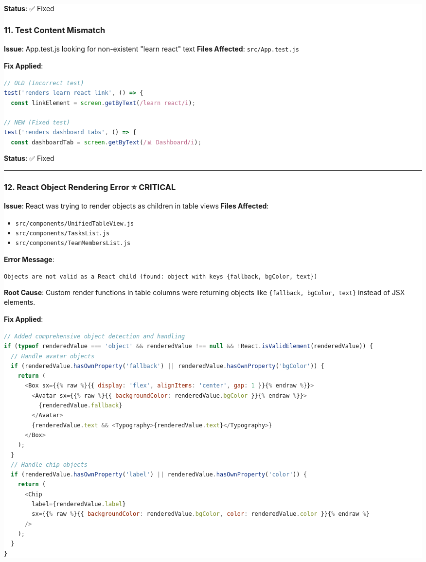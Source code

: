 **Status**: ✅ Fixed

### 11. Test Content Mismatch
**Issue**: App.test.js looking for non-existent "learn react" text
**Files Affected**: `src/App.test.js`

**Fix Applied**:
```javascript
// OLD (Incorrect test)
test('renders learn react link', () => {
  const linkElement = screen.getByText(/learn react/i);

// NEW (Fixed test)
test('renders dashboard tabs', () => {
  const dashboardTab = screen.getByText(/📊 Dashboard/i);
```

**Status**: ✅ Fixed

---

### 12. React Object Rendering Error ⭐ **CRITICAL**
**Issue**: React was trying to render objects as children in table views
**Files Affected**: 
- `src/components/UnifiedTableView.js`
- `src/components/TasksList.js`
- `src/components/TeamMembersList.js`

**Error Message**:
```
Objects are not valid as a React child (found: object with keys {fallback, bgColor, text})
```

**Root Cause**: Custom render functions in table columns were returning objects like `{fallback, bgColor, text}` instead of JSX elements.

**Fix Applied**:
```javascript
// Added comprehensive object detection and handling
if (typeof renderedValue === 'object' && renderedValue !== null && !React.isValidElement(renderedValue)) {
  // Handle avatar objects
  if (renderedValue.hasOwnProperty('fallback') || renderedValue.hasOwnProperty('bgColor')) {
    return (
      <Box sx={{% raw %}{{ display: 'flex', alignItems: 'center', gap: 1 }}{% endraw %}}>
        <Avatar sx={{% raw %}{{ backgroundColor: renderedValue.bgColor }}{% endraw %}}>
          {renderedValue.fallback}
        </Avatar>
        {renderedValue.text && <Typography>{renderedValue.text}</Typography>}
      </Box>
    );
  }
  // Handle chip objects
  if (renderedValue.hasOwnProperty('label') || renderedValue.hasOwnProperty('color')) {
    return (
      <Chip
        label={renderedValue.label}
        sx={{% raw %}{{ backgroundColor: renderedValue.bgColor, color: renderedValue.color }}{% endraw %}
      />
    );
  }
}
```
